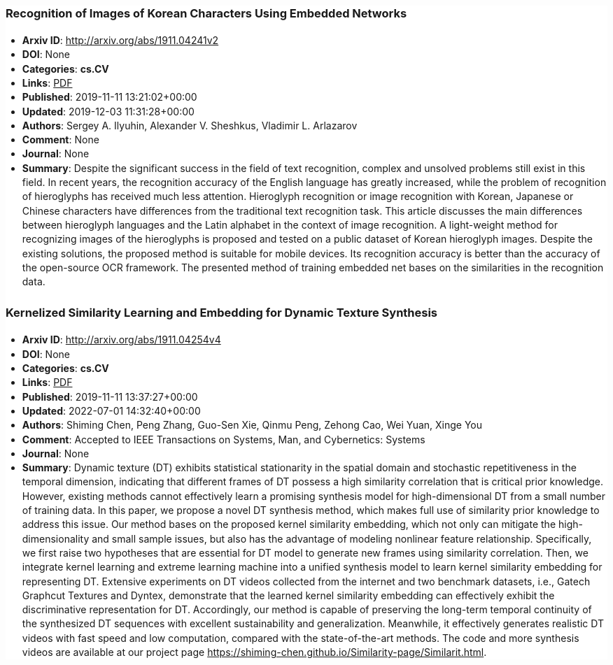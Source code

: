 

### Recognition of Images of Korean Characters Using Embedded Networks
- **Arxiv ID**: http://arxiv.org/abs/1911.04241v2
- **DOI**: None
- **Categories**: **cs.CV**
- **Links**: [PDF](http://arxiv.org/pdf/1911.04241v2)
- **Published**: 2019-11-11 13:21:02+00:00
- **Updated**: 2019-12-03 11:31:28+00:00
- **Authors**: Sergey A. Ilyuhin, Alexander V. Sheshkus, Vladimir L. Arlazarov
- **Comment**: None
- **Journal**: None
- **Summary**: Despite the significant success in the field of text recognition, complex and unsolved problems still exist in this field. In recent years, the recognition accuracy of the English language has greatly increased, while the problem of recognition of hieroglyphs has received much less attention. Hieroglyph recognition or image recognition with Korean, Japanese or Chinese characters have differences from the traditional text recognition task. This article discusses the main differences between hieroglyph languages and the Latin alphabet in the context of image recognition. A light-weight method for recognizing images of the hieroglyphs is proposed and tested on a public dataset of Korean hieroglyph images. Despite the existing solutions, the proposed method is suitable for mobile devices. Its recognition accuracy is better than the accuracy of the open-source OCR framework. The presented method of training embedded net bases on the similarities in the recognition data.



### Kernelized Similarity Learning and Embedding for Dynamic Texture Synthesis
- **Arxiv ID**: http://arxiv.org/abs/1911.04254v4
- **DOI**: None
- **Categories**: **cs.CV**
- **Links**: [PDF](http://arxiv.org/pdf/1911.04254v4)
- **Published**: 2019-11-11 13:37:27+00:00
- **Updated**: 2022-07-01 14:32:40+00:00
- **Authors**: Shiming Chen, Peng Zhang, Guo-Sen Xie, Qinmu Peng, Zehong Cao, Wei Yuan, Xinge You
- **Comment**: Accepted to IEEE Transactions on Systems, Man, and Cybernetics:
  Systems
- **Journal**: None
- **Summary**: Dynamic texture (DT) exhibits statistical stationarity in the spatial domain and stochastic repetitiveness in the temporal dimension, indicating that different frames of DT possess a high similarity correlation that is critical prior knowledge. However, existing methods cannot effectively learn a promising synthesis model for high-dimensional DT from a small number of training data. In this paper, we propose a novel DT synthesis method, which makes full use of similarity prior knowledge to address this issue. Our method bases on the proposed kernel similarity embedding, which not only can mitigate the high-dimensionality and small sample issues, but also has the advantage of modeling nonlinear feature relationship. Specifically, we first raise two hypotheses that are essential for DT model to generate new frames using similarity correlation. Then, we integrate kernel learning and extreme learning machine into a unified synthesis model to learn kernel similarity embedding for representing DT. Extensive experiments on DT videos collected from the internet and two benchmark datasets, i.e., Gatech Graphcut Textures and Dyntex, demonstrate that the learned kernel similarity embedding can effectively exhibit the discriminative representation for DT. Accordingly, our method is capable of preserving the long-term temporal continuity of the synthesized DT sequences with excellent sustainability and generalization. Meanwhile, it effectively generates realistic DT videos with fast speed and low computation, compared with the state-of-the-art methods. The code and more synthesis videos are available at our project page https://shiming-chen.github.io/Similarity-page/Similarit.html.
